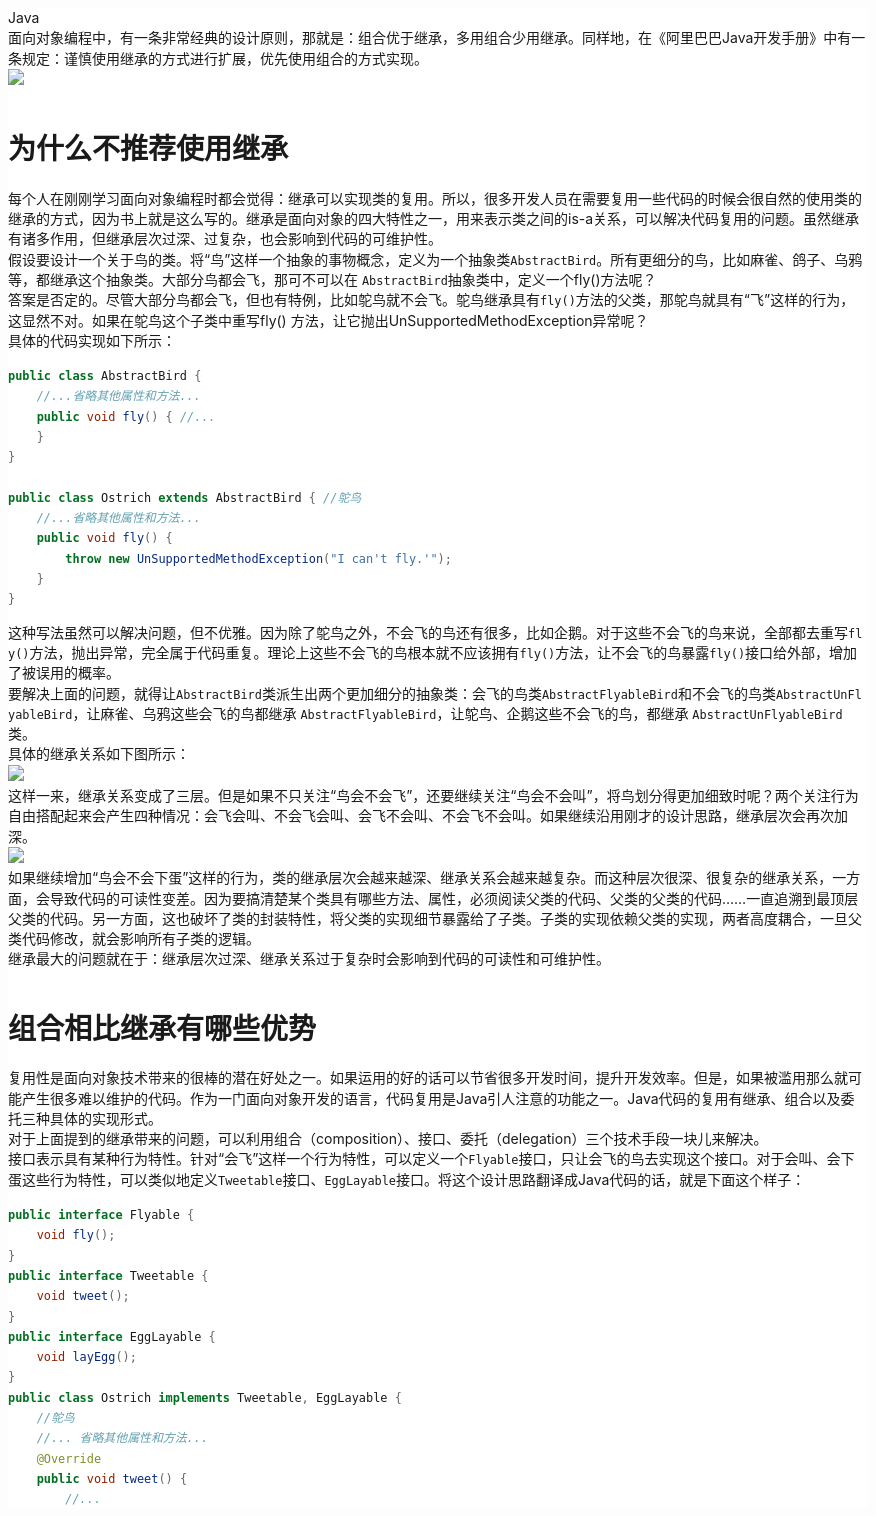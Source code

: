 Java<br />面向对象编程中，有一条非常经典的设计原则，那就是：组合优于继承，多用组合少用继承。同样地，在《阿里巴巴Java开发手册》中有一条规定：谨慎使用继承的方式进行扩展，优先使用组合的方式实现。<br />![](https://cdn.nlark.com/yuque/0/2021/png/396745/1624248728008-570fa9f9-9120-4f93-be05-f76f01821761.png#clientId=u7d7e2f10-f36c-4&from=paste&id=u75c5019a&originHeight=163&originWidth=1080&originalType=url&ratio=3&status=done&style=shadow&taskId=u4573f8f4-3185-4970-81d7-3aa2ba65b41)
<a name="GaZJb"></a>
# 为什么不推荐使用继承
每个人在刚刚学习面向对象编程时都会觉得：继承可以实现类的复用。所以，很多开发人员在需要复用一些代码的时候会很自然的使用类的继承的方式，因为书上就是这么写的。继承是面向对象的四大特性之一，用来表示类之间的is-a关系，可以解决代码复用的问题。虽然继承有诸多作用，但继承层次过深、过复杂，也会影响到代码的可维护性。<br />假设要设计一个关于鸟的类。将“鸟”这样一个抽象的事物概念，定义为一个抽象类`AbstractBird`。所有更细分的鸟，比如麻雀、鸽子、乌鸦等，都继承这个抽象类。大部分鸟都会飞，那可不可以在 `AbstractBird`抽象类中，定义一个fly()方法呢？<br />答案是否定的。尽管大部分鸟都会飞，但也有特例，比如鸵鸟就不会飞。鸵鸟继承具有`fly()`方法的父类，那鸵鸟就具有“飞”这样的行为，这显然不对。如果在鸵鸟这个子类中重写fly() 方法，让它抛出UnSupportedMethodException异常呢？<br />具体的代码实现如下所示：
```java
public class AbstractBird {
    //...省略其他属性和方法...
    public void fly() { //... 
    }
}

public class Ostrich extends AbstractBird { //鸵鸟
    //...省略其他属性和方法...
    public void fly() {
        throw new UnSupportedMethodException("I can't fly.'");
    }
}
```
这种写法虽然可以解决问题，但不优雅。因为除了鸵鸟之外，不会飞的鸟还有很多，比如企鹅。对于这些不会飞的鸟来说，全部都去重写`fly()`方法，抛出异常，完全属于代码重复。理论上这些不会飞的鸟根本就不应该拥有`fly()`方法，让不会飞的鸟暴露`fly()`接口给外部，增加了被误用的概率。<br />要解决上面的问题，就得让`AbstractBird`类派生出两个更加细分的抽象类：会飞的鸟类`AbstractFlyableBird`和不会飞的鸟类`AbstractUnFlyableBird`，让麻雀、乌鸦这些会飞的鸟都继承 `AbstractFlyableBird`，让鸵鸟、企鹅这些不会飞的鸟，都继承 `AbstractUnFlyableBird` 类。<br />具体的继承关系如下图所示：<br />![](https://cdn.nlark.com/yuque/0/2021/png/396745/1624248727950-4cbd8680-e5e3-4e73-8576-8ae78011170d.png#clientId=u7d7e2f10-f36c-4&from=paste&id=u57d870fc&originHeight=585&originWidth=1080&originalType=url&ratio=3&status=done&style=shadow&taskId=u8aa4c42c-c852-47ca-9b89-eb15473cc69)<br />这样一来，继承关系变成了三层。但是如果不只关注“鸟会不会飞”，还要继续关注“鸟会不会叫”，将鸟划分得更加细致时呢？两个关注行为自由搭配起来会产生四种情况：会飞会叫、不会飞会叫、会飞不会叫、不会飞不会叫。如果继续沿用刚才的设计思路，继承层次会再次加深。<br />![](https://cdn.nlark.com/yuque/0/2021/png/396745/1624248728140-27f0a6fc-0ae6-497a-8a24-6e456b4b0944.png#clientId=u7d7e2f10-f36c-4&from=paste&id=uf469c4a7&originHeight=327&originWidth=1080&originalType=url&ratio=3&status=done&style=shadow&taskId=u73bb25ef-e379-4a8a-b73b-16eca90d9bb)<br />如果继续增加“鸟会不会下蛋”这样的行为，类的继承层次会越来越深、继承关系会越来越复杂。而这种层次很深、很复杂的继承关系，一方面，会导致代码的可读性变差。因为要搞清楚某个类具有哪些方法、属性，必须阅读父类的代码、父类的父类的代码……一直追溯到最顶层父类的代码。另一方面，这也破坏了类的封装特性，将父类的实现细节暴露给了子类。子类的实现依赖父类的实现，两者高度耦合，一旦父类代码修改，就会影响所有子类的逻辑。<br />继承最大的问题就在于：继承层次过深、继承关系过于复杂时会影响到代码的可读性和可维护性。
<a name="yWTni"></a>
# 组合相比继承有哪些优势
复用性是面向对象技术带来的很棒的潜在好处之一。如果运用的好的话可以节省很多开发时间，提升开发效率。但是，如果被滥用那么就可能产生很多难以维护的代码。作为一门面向对象开发的语言，代码复用是Java引人注意的功能之一。Java代码的复用有继承、组合以及委托三种具体的实现形式。<br />对于上面提到的继承带来的问题，可以利用组合（composition）、接口、委托（delegation）三个技术手段一块儿来解决。<br />接口表示具有某种行为特性。针对“会飞”这样一个行为特性，可以定义一个`Flyable`接口，只让会飞的鸟去实现这个接口。对于会叫、会下蛋这些行为特性，可以类似地定义`Tweetable`接口、`EggLayable`接口。将这个设计思路翻译成Java代码的话，就是下面这个样子：
```java
public interface Flyable {
    void fly();
}
public interface Tweetable {
    void tweet();
}
public interface EggLayable {
    void layEgg();
}
public class Ostrich implements Tweetable, EggLayable {
    //鸵鸟
    //... 省略其他属性和方法...
    @Override
    public void tweet() { 
        //... 
```